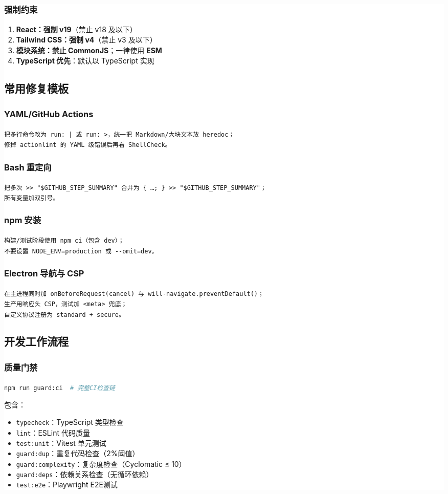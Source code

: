 ### 强制约束

1. **React：强制 v19**（禁止 v18 及以下）
2. **Tailwind CSS：强制 v4**（禁止 v3 及以下）
3. **模块系统：禁止 CommonJS**；一律使用 **ESM**
4. **TypeScript 优先**：默认以 TypeScript 实现

## 常用修复模板

### YAML/GitHub Actions

```
把多行命令改为 run: | 或 run: >，统一把 Markdown/大块文本放 heredoc；
修掉 actionlint 的 YAML 级错误后再看 ShellCheck。
```

### Bash 重定向

```
把多次 >> "$GITHUB_STEP_SUMMARY" 合并为 { …; } >> "$GITHUB_STEP_SUMMARY"；
所有变量加双引号。
```

### npm 安装

```
构建/测试阶段使用 npm ci（包含 dev）；
不要设置 NODE_ENV=production 或 --omit=dev。
```

### Electron 导航与 CSP

```
在主进程同时加 onBeforeRequest(cancel) 与 will-navigate.preventDefault()；
生产用响应头 CSP，测试加 <meta> 兜底；
自定义协议注册为 standard + secure。
```

## 开发工作流程

### 质量门禁

```bash
npm run guard:ci  # 完整CI检查链
```

包含：

- `typecheck`：TypeScript 类型检查
- `lint`：ESLint 代码质量
- `test:unit`：Vitest 单元测试
- `guard:dup`：重复代码检查（2%阈值）
- `guard:complexity`：复杂度检查（Cyclomatic ≤ 10）
- `guard:deps`：依赖关系检查（无循环依赖）
- `test:e2e`：Playwright E2E测试
